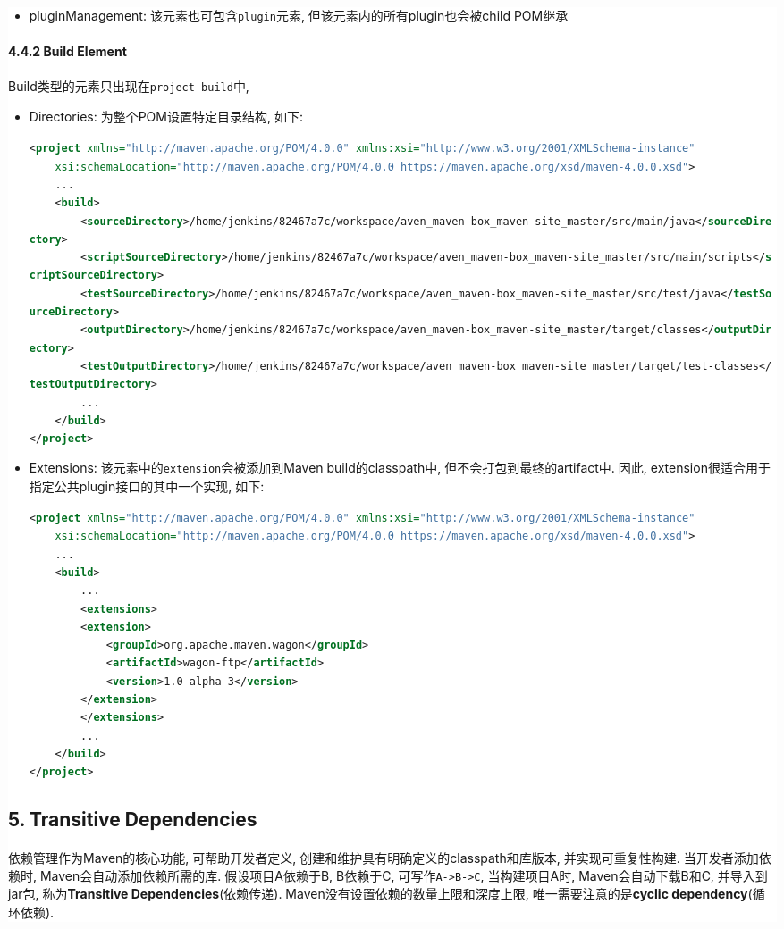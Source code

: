* pluginManagement: 该元素也可包含`plugin`元素, 但该元素内的所有plugin也会被child POM继承

#### 4.4.2 Build Element
Build类型的元素只出现在`project build`中, 
* Directories: 为整个POM设置特定目录结构, 如下:
    ```xml
    <project xmlns="http://maven.apache.org/POM/4.0.0" xmlns:xsi="http://www.w3.org/2001/XMLSchema-instance"
        xsi:schemaLocation="http://maven.apache.org/POM/4.0.0 https://maven.apache.org/xsd/maven-4.0.0.xsd">
        ...
        <build>
            <sourceDirectory>/home/jenkins/82467a7c/workspace/aven_maven-box_maven-site_master/src/main/java</sourceDirectory>
            <scriptSourceDirectory>/home/jenkins/82467a7c/workspace/aven_maven-box_maven-site_master/src/main/scripts</scriptSourceDirectory>
            <testSourceDirectory>/home/jenkins/82467a7c/workspace/aven_maven-box_maven-site_master/src/test/java</testSourceDirectory>
            <outputDirectory>/home/jenkins/82467a7c/workspace/aven_maven-box_maven-site_master/target/classes</outputDirectory>
            <testOutputDirectory>/home/jenkins/82467a7c/workspace/aven_maven-box_maven-site_master/target/test-classes</testOutputDirectory>
            ...
        </build>
    </project>
    ```
* Extensions: 该元素中的`extension`会被添加到Maven build的classpath中, 但不会打包到最终的artifact中. 因此, extension很适合用于指定公共plugin接口的其中一个实现, 如下:
    ```xml
    <project xmlns="http://maven.apache.org/POM/4.0.0" xmlns:xsi="http://www.w3.org/2001/XMLSchema-instance"
        xsi:schemaLocation="http://maven.apache.org/POM/4.0.0 https://maven.apache.org/xsd/maven-4.0.0.xsd">
        ...
        <build>
            ...
            <extensions>
            <extension>
                <groupId>org.apache.maven.wagon</groupId>
                <artifactId>wagon-ftp</artifactId>
                <version>1.0-alpha-3</version>
            </extension>
            </extensions>
            ...
        </build>
    </project>
    ```


## 5. Transitive Dependencies
依赖管理作为Maven的核心功能, 可帮助开发者定义, 创建和维护具有明确定义的classpath和库版本, 并实现可重复性构建. 当开发者添加依赖时, Maven会自动添加依赖所需的库. 假设项目A依赖于B, B依赖于C, 可写作`A->B->C`, 当构建项目A时, Maven会自动下载B和C, 并导入到jar包, 称为**Transitive Dependencies**(依赖传递). Maven没有设置依赖的数量上限和深度上限, 唯一需要注意的是**cyclic dependency**(循环依赖).

